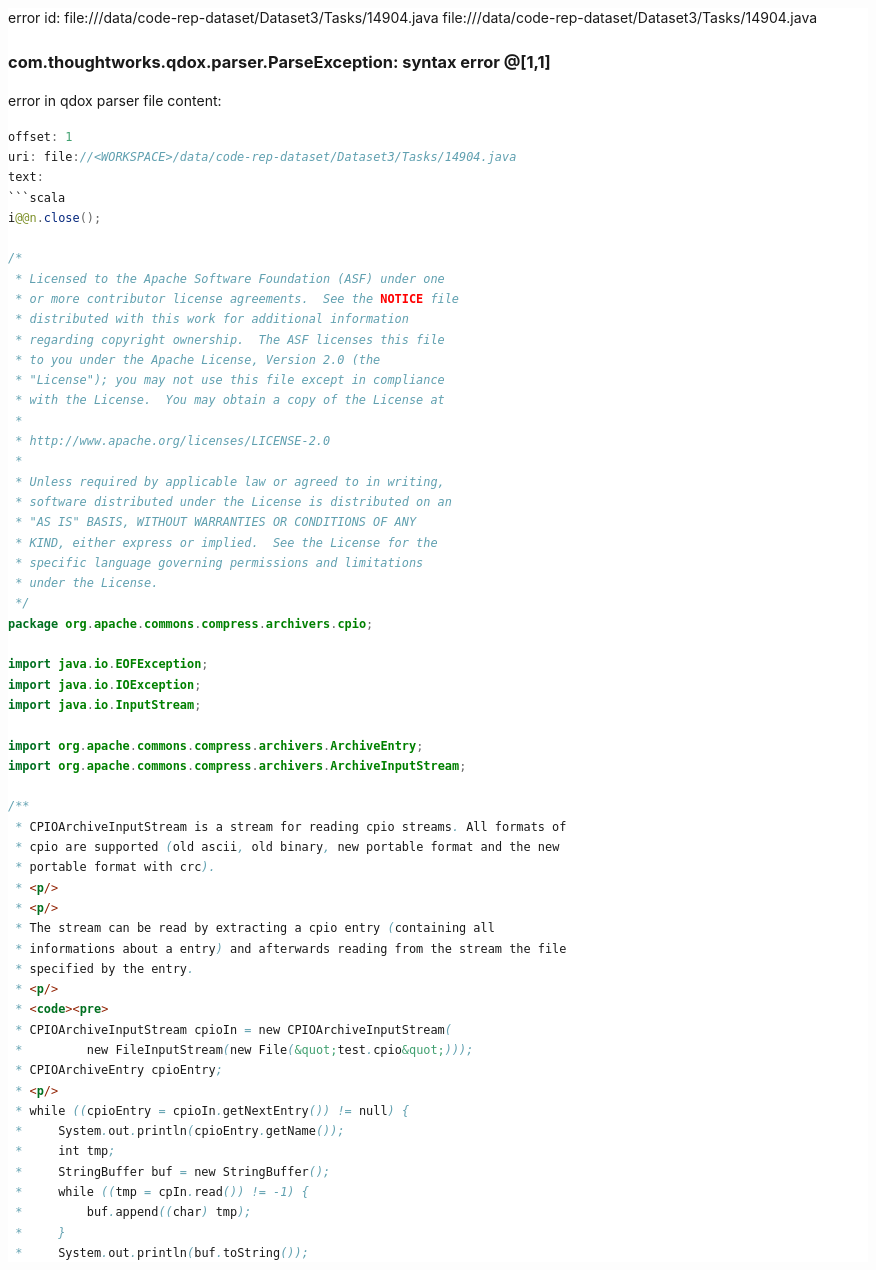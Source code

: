 error id: file://<WORKSPACE>/data/code-rep-dataset/Dataset3/Tasks/14904.java
file://<WORKSPACE>/data/code-rep-dataset/Dataset3/Tasks/14904.java
### com.thoughtworks.qdox.parser.ParseException: syntax error @[1,1]

error in qdox parser
file content:
```java
offset: 1
uri: file://<WORKSPACE>/data/code-rep-dataset/Dataset3/Tasks/14904.java
text:
```scala
i@@n.close();

/*
 * Licensed to the Apache Software Foundation (ASF) under one
 * or more contributor license agreements.  See the NOTICE file
 * distributed with this work for additional information
 * regarding copyright ownership.  The ASF licenses this file
 * to you under the Apache License, Version 2.0 (the
 * "License"); you may not use this file except in compliance
 * with the License.  You may obtain a copy of the License at
 *
 * http://www.apache.org/licenses/LICENSE-2.0
 *
 * Unless required by applicable law or agreed to in writing,
 * software distributed under the License is distributed on an
 * "AS IS" BASIS, WITHOUT WARRANTIES OR CONDITIONS OF ANY
 * KIND, either express or implied.  See the License for the
 * specific language governing permissions and limitations
 * under the License.
 */
package org.apache.commons.compress.archivers.cpio;

import java.io.EOFException;
import java.io.IOException;
import java.io.InputStream;

import org.apache.commons.compress.archivers.ArchiveEntry;
import org.apache.commons.compress.archivers.ArchiveInputStream;

/**
 * CPIOArchiveInputStream is a stream for reading cpio streams. All formats of
 * cpio are supported (old ascii, old binary, new portable format and the new
 * portable format with crc).
 * <p/>
 * <p/>
 * The stream can be read by extracting a cpio entry (containing all
 * informations about a entry) and afterwards reading from the stream the file
 * specified by the entry.
 * <p/>
 * <code><pre>
 * CPIOArchiveInputStream cpioIn = new CPIOArchiveInputStream(
 *         new FileInputStream(new File(&quot;test.cpio&quot;)));
 * CPIOArchiveEntry cpioEntry;
 * <p/>
 * while ((cpioEntry = cpioIn.getNextEntry()) != null) {
 *     System.out.println(cpioEntry.getName());
 *     int tmp;
 *     StringBuffer buf = new StringBuffer();
 *     while ((tmp = cpIn.read()) != -1) {
 *         buf.append((char) tmp);
 *     }
 *     System.out.println(buf.toString());
```